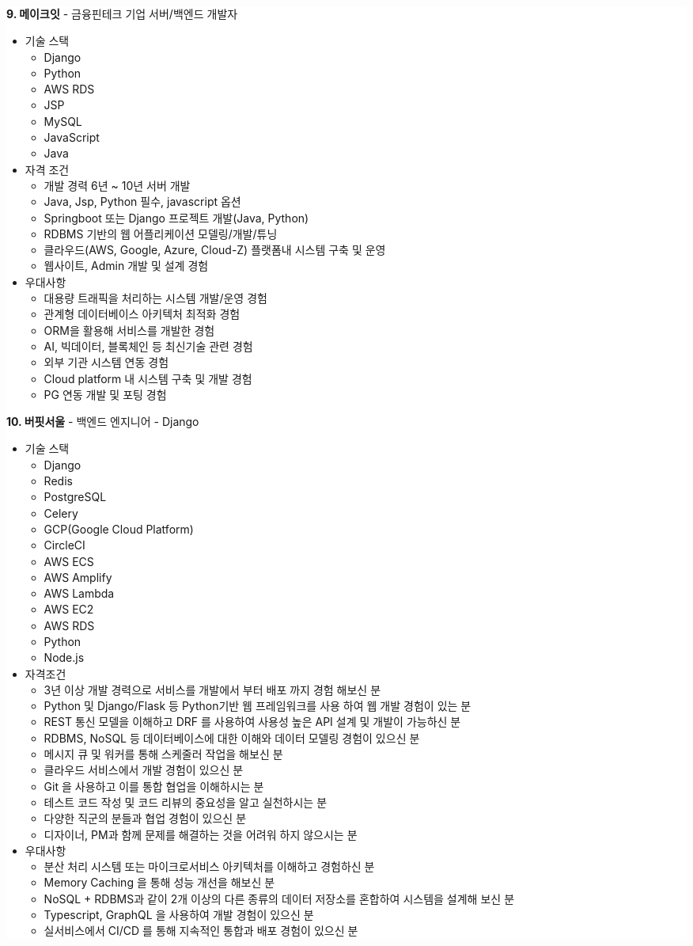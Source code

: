 
**9. 메이크잇** - 금융핀테크 기업 서버/백엔드 개발자

- 기술 스택
  - Django
  - Python
  - AWS RDS
  - JSP
  - MySQL
  - JavaScript
  - Java
- 자격 조건
  - 개발 경력 6년 ~ 10년 서버 개발
  - Java, Jsp, Python 필수, javascript 옵션 
  - Springboot 또는 Django 프로젝트 개발(Java, Python)
  - RDBMS 기반의 웹 어플리케이션 모델링/개발/튜닝
  - 클라우드(AWS, Google, Azure, Cloud-Z) 플랫폼내 시스템 구축 및 운영
  - 웹사이트, Admin 개발 및 설계 경험
- 우대사항
  - 대용량 트래픽을 처리하는 시스템 개발/운영 경험
  - 관계형 데이터베이스 아키텍처 최적화 경험
  - ORM을 활용해 서비스를 개발한 경험
  - AI, 빅데이터, 블록체인 등 최신기술 관련 경험
  - 외부 기관 시스템 연동 경험
  - Cloud platform 내 시스템 구축 및 개발 경험
  - PG 연동 개발 및 포팅 경험

**10. 버핏서울** - 백엔드 엔지니어 - Django

- 기술 스택
  - Django
  - Redis
  - PostgreSQL
  - Celery
  - GCP(Google Cloud Platform)
  - CircleCI
  - AWS ECS
  - AWS Amplify
  - AWS Lambda
  - AWS EC2
  - AWS RDS
  - Python
  - Node.js
- 자격조건
  - 3년 이상 개발 경력으로 서비스를 개발에서 부터 배포 까지 경험 해보신 분
  - Python 및 Django/Flask 등 Python기반 웹 프레임워크를 사용 하여 웹 개발 경험이 있는 분
  - REST 통신 모델을 이해하고 DRF 를 사용하여 사용성 높은 API 설계 및 개발이 가능하신 분
  - RDBMS, NoSQL 등 데이터베이스에 대한 이해와 데이터 모델링 경험이 있으신 분
  - 메시지 큐 및 워커를 통해 스케줄러 작업을 해보신 분
  - 클라우드 서비스에서 개발 경험이 있으신 분
  - Git 을 사용하고 이를 통합 협업을 이해하시는 분
  - 테스트 코드 작성 및 코드 리뷰의 중요성을 알고 실천하시는 분
  - 다양한 직군의 분들과 협업 경험이 있으신 분
  - 디자이너, PM과 함께 문제를 해결하는 것을 어려워 하지 않으시는 분
- 우대사항
  - 분산 처리 시스템 또는 마이크로서비스 아키텍처를 이해하고 경험하신 분
  - Memory Caching 을 통해 성능 개선을 해보신 분
  - NoSQL + RDBMS과 같이 2개 이상의 다른 종류의 데이터 저장소를 혼합하여 시스템을 설계해 보신 분
  - Typescript, GraphQL 을 사용하여 개발 경험이 있으신 분
  - 실서비스에서 CI/CD 를 통해 지속적인 통합과 배포 경험이 있으신 분
